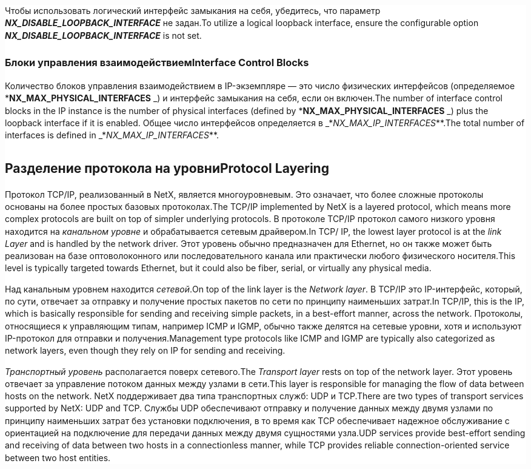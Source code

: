 <span data-ttu-id="0a867-198">Чтобы использовать логический интерфейс замыкания на себя, убедитесь, что параметр ***NX_DISABLE_LOOPBACK_INTERFACE*** не задан.</span><span class="sxs-lookup"><span data-stu-id="0a867-198">To utilize a logical loopback interface, ensure the configurable option ***NX_DISABLE_LOOPBACK_INTERFACE*** is not set.</span></span>

### <a name="interface-control-blocks"></a><span data-ttu-id="0a867-199">Блоки управления взаимодействием</span><span class="sxs-lookup"><span data-stu-id="0a867-199">Interface Control Blocks</span></span>
<span data-ttu-id="0a867-200">Количество блоков управления взаимодействием в IP-экземпляре — это число физических интерфейсов (определяемое \***NX_MAX_PHYSICAL_INTERFACES** _) и интерфейс замыкания на себя, если он включен.</span><span class="sxs-lookup"><span data-stu-id="0a867-200">The number of interface control blocks in the IP instance is the number of physical interfaces (defined by \***NX_MAX_PHYSICAL_INTERFACES** _) plus the loopback interface if it is enabled.</span></span> <span data-ttu-id="0a867-201">Общее число интерфейсов определяется в _\*_NX_MAX_IP_INTERFACES_\*\*.</span><span class="sxs-lookup"><span data-stu-id="0a867-201">The total number of interfaces is defined in _\*_NX_MAX_IP_INTERFACES_\*\*.</span></span>

## <a name="protocol-layering"></a><span data-ttu-id="0a867-202">Разделение протокола на уровни</span><span class="sxs-lookup"><span data-stu-id="0a867-202">Protocol Layering</span></span>

<span data-ttu-id="0a867-203">Протокол TCP/IP, реализованный в NetX, является многоуровневым. Это означает, что более сложные протоколы основаны на более простых базовых протоколах.</span><span class="sxs-lookup"><span data-stu-id="0a867-203">The TCP/IP implemented by NetX is a layered protocol, which means more complex protocols are built on top of simpler underlying protocols.</span></span> <span data-ttu-id="0a867-204">В протоколе TCP/IP протокол самого низкого уровня находится на *канальном уровне* и обрабатывается сетевым драйвером.</span><span class="sxs-lookup"><span data-stu-id="0a867-204">In TCP/ IP, the lowest layer protocol is at the *link Layer* and is handled by the network driver.</span></span> <span data-ttu-id="0a867-205">Этот уровень обычно предназначен для Ethernet, но он также может быть реализован на базе оптоволоконного или последовательного канала или практически любого физического носителя.</span><span class="sxs-lookup"><span data-stu-id="0a867-205">This level is typically targeted towards Ethernet, but it could also be fiber, serial, or virtually any physical media.</span></span>

<span data-ttu-id="0a867-206">Над канальным уровнем находится *сетевой*.</span><span class="sxs-lookup"><span data-stu-id="0a867-206">On top of the link layer is the *Network layer*.</span></span> <span data-ttu-id="0a867-207">В TCP/IP это IP-интерфейс, который, по сути, отвечает за отправку и получение простых пакетов по сети по принципу наименьших затрат.</span><span class="sxs-lookup"><span data-stu-id="0a867-207">In TCP/IP, this is the IP, which is basically responsible for sending and receiving simple packets, in a best-effort manner, across the network.</span></span> <span data-ttu-id="0a867-208">Протоколы, относящиеся к управляющим типам, например ICMP и IGMP, обычно также делятся на сетевые уровни, хотя и используют IP-протокол для отправки и получения.</span><span class="sxs-lookup"><span data-stu-id="0a867-208">Management type protocols like ICMP and IGMP are typically also categorized as network layers, even though they rely on IP for sending and receiving.</span></span>

<span data-ttu-id="0a867-209">*Транспортный уровень* располагается поверх сетевого.</span><span class="sxs-lookup"><span data-stu-id="0a867-209">The *Transport layer* rests on top of the network layer.</span></span> <span data-ttu-id="0a867-210">Этот уровень отвечает за управление потоком данных между узлами в сети.</span><span class="sxs-lookup"><span data-stu-id="0a867-210">This layer is responsible for managing the flow of data between hosts on the network.</span></span> <span data-ttu-id="0a867-211">NetX поддерживает два типа транспортных служб: UDP и TCP.</span><span class="sxs-lookup"><span data-stu-id="0a867-211">There are two types of transport services supported by NetX: UDP and TCP.</span></span> <span data-ttu-id="0a867-212">Службы UDP обеспечивают отправку и получение данных между двумя узлами по принципу наименьших затрат без установки подключения, в то время как TCP обеспечивает надежное обслуживание с ориентацией на подключение для передачи данных между двумя сущностями узла.</span><span class="sxs-lookup"><span data-stu-id="0a867-212">UDP services provide best-effort sending and receiving of data between two hosts in a connectionless manner, while TCP provides reliable connection-oriented service between two host entities.</span></span>
